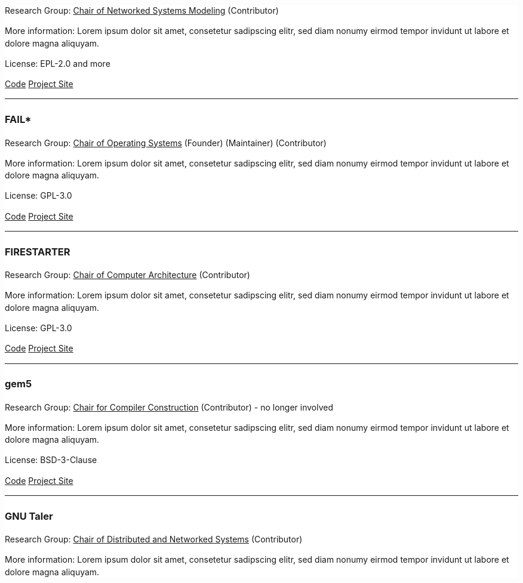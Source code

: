 Research Group: [Chair of Networked Systems Modeling](https://www.cms-labs.org/) (Contributor) 

More information: Lorem ipsum dolor sit amet, consetetur sadipscing elitr, sed diam nonumy eirmod tempor invidunt ut labore et dolore magna aliquyam.

License: EPL-2.0 and more

[Code](https://github.com/eclipse-sumo/sumo) [Project Site](https://eclipse.dev/sumo/)

---
### FAIL*

Research Group: [Chair of Operating Systems](https://tu-dresden.de/ing/informatik/sya/professur-fuer-betriebssysteme?set_language=en) (Founder) (Maintainer) (Contributor) 

More information: Lorem ipsum dolor sit amet, consetetur sadipscing elitr, sed diam nonumy eirmod tempor invidunt ut labore et dolore magna aliquyam.

License: GPL-3.0

[Code](https://github.com/danceos/fail) [Project Site](https://github.com/danceos/fail)

---
### FIRESTARTER

Research Group: [Chair of Computer Architecture](https://tu-dresden.de/ing/informatik/ti/professur-fuer-rechnerarchitektur?set_language=en) (Contributor) 

More information: Lorem ipsum dolor sit amet, consetetur sadipscing elitr, sed diam nonumy eirmod tempor invidunt ut labore et dolore magna aliquyam.

License: GPL-3.0

[Code](https://github.com/tud-zih-energy/FIRESTARTER) [Project Site](https://github.com/tud-zih-energy/FIRESTARTER)

---
### gem5

Research Group: [Chair for Compiler Construction](https://www.cfaed.tu-dresden.de/ccc-about) (Contributor) - no longer involved

More information: Lorem ipsum dolor sit amet, consetetur sadipscing elitr, sed diam nonumy eirmod tempor invidunt ut labore et dolore magna aliquyam.

License: BSD-3-Clause

[Code](https://www.gem5.org/) [Project Site](https://www.gem5.org/)

---
### GNU Taler

Research Group: [Chair of Distributed and Networked Systems](https://tu-dresden.de/ing/informatik/sya/netd?set_language=en) (Contributor) 

More information: Lorem ipsum dolor sit amet, consetetur sadipscing elitr, sed diam nonumy eirmod tempor invidunt ut labore et dolore magna aliquyam.
